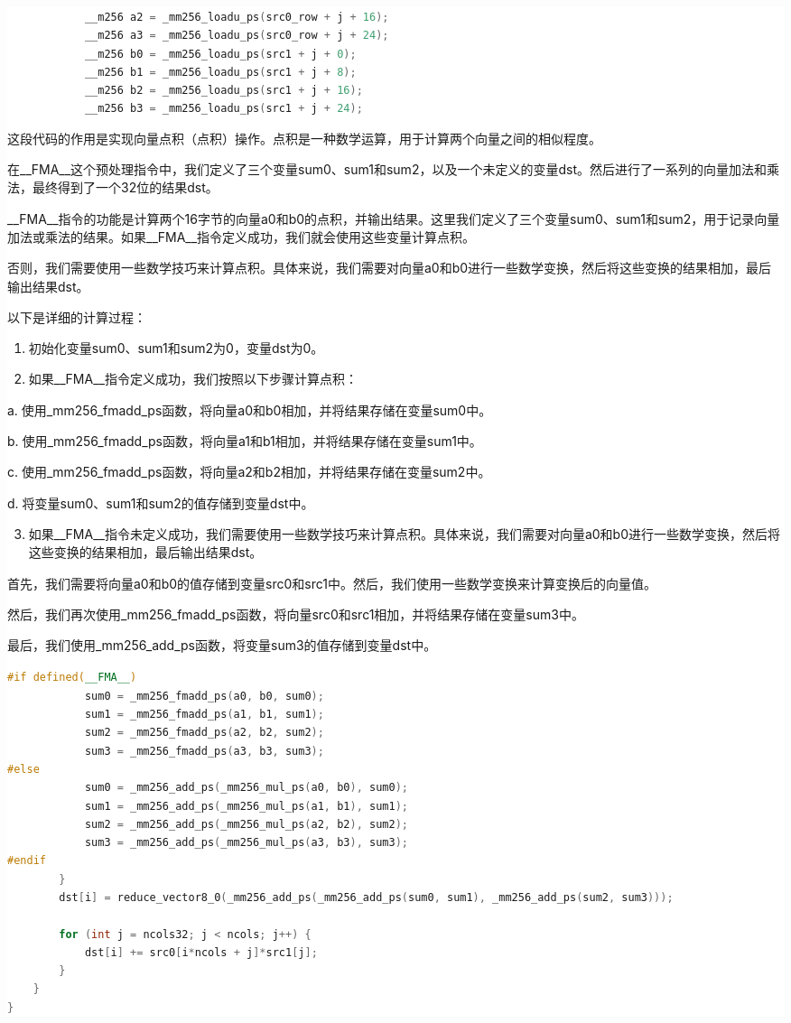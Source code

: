 ```cpp
            __m256 a2 = _mm256_loadu_ps(src0_row + j + 16);
            __m256 a3 = _mm256_loadu_ps(src0_row + j + 24);
            __m256 b0 = _mm256_loadu_ps(src1 + j + 0);
            __m256 b1 = _mm256_loadu_ps(src1 + j + 8);
            __m256 b2 = _mm256_loadu_ps(src1 + j + 16);
            __m256 b3 = _mm256_loadu_ps(src1 + j + 24);
```

这段代码的作用是实现向量点积（点积）操作。点积是一种数学运算，用于计算两个向量之间的相似程度。

在__FMA__这个预处理指令中，我们定义了三个变量sum0、sum1和sum2，以及一个未定义的变量dst。然后进行了一系列的向量加法和乘法，最终得到了一个32位的结果dst。

__FMA__指令的功能是计算两个16字节的向量a0和b0的点积，并输出结果。这里我们定义了三个变量sum0、sum1和sum2，用于记录向量加法或乘法的结果。如果__FMA__指令定义成功，我们就会使用这些变量计算点积。

否则，我们需要使用一些数学技巧来计算点积。具体来说，我们需要对向量a0和b0进行一些数学变换，然后将这些变换的结果相加，最后输出结果dst。

以下是详细的计算过程：

1. 初始化变量sum0、sum1和sum2为0，变量dst为0。

2. 如果__FMA__指令定义成功，我们按照以下步骤计算点积：

a. 使用_mm256_fmadd_ps函数，将向量a0和b0相加，并将结果存储在变量sum0中。

b. 使用_mm256_fmadd_ps函数，将向量a1和b1相加，并将结果存储在变量sum1中。

c. 使用_mm256_fmadd_ps函数，将向量a2和b2相加，并将结果存储在变量sum2中。

d. 将变量sum0、sum1和sum2的值存储到变量dst中。

3. 如果__FMA__指令未定义成功，我们需要使用一些数学技巧来计算点积。具体来说，我们需要对向量a0和b0进行一些数学变换，然后将这些变换的结果相加，最后输出结果dst。

首先，我们需要将向量a0和b0的值存储到变量src0和src1中。然后，我们使用一些数学变换来计算变换后的向量值。

然后，我们再次使用_mm256_fmadd_ps函数，将向量src0和src1相加，并将结果存储在变量sum3中。

最后，我们使用_mm256_add_ps函数，将变量sum3的值存储到变量dst中。


```cpp
#if defined(__FMA__)
            sum0 = _mm256_fmadd_ps(a0, b0, sum0);
            sum1 = _mm256_fmadd_ps(a1, b1, sum1);
            sum2 = _mm256_fmadd_ps(a2, b2, sum2);
            sum3 = _mm256_fmadd_ps(a3, b3, sum3);
#else
            sum0 = _mm256_add_ps(_mm256_mul_ps(a0, b0), sum0);
            sum1 = _mm256_add_ps(_mm256_mul_ps(a1, b1), sum1);
            sum2 = _mm256_add_ps(_mm256_mul_ps(a2, b2), sum2);
            sum3 = _mm256_add_ps(_mm256_mul_ps(a3, b3), sum3);
#endif
        }
        dst[i] = reduce_vector8_0(_mm256_add_ps(_mm256_add_ps(sum0, sum1), _mm256_add_ps(sum2, sum3)));

        for (int j = ncols32; j < ncols; j++) {
            dst[i] += src0[i*ncols + j]*src1[j];
        }
    }
}

```
